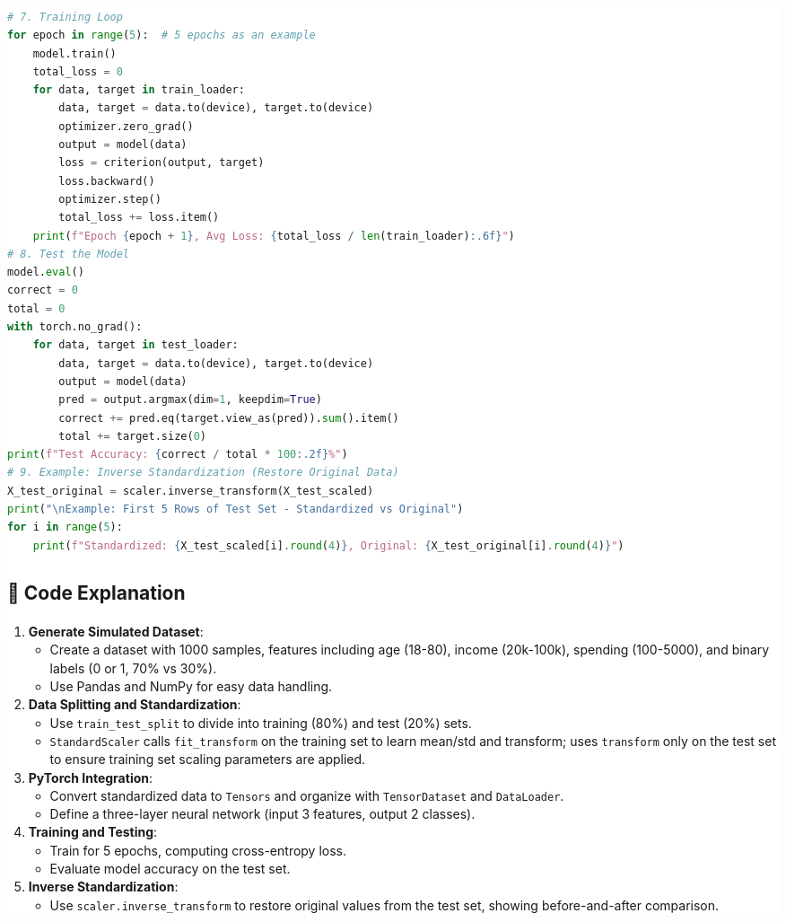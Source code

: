 ```python
# 7. Training Loop
for epoch in range(5):  # 5 epochs as an example
    model.train()
    total_loss = 0
    for data, target in train_loader:
        data, target = data.to(device), target.to(device)
        optimizer.zero_grad()
        output = model(data)
        loss = criterion(output, target)
        loss.backward()
        optimizer.step()
        total_loss += loss.item()
    print(f"Epoch {epoch + 1}, Avg Loss: {total_loss / len(train_loader):.6f}")
# 8. Test the Model
model.eval()
correct = 0
total = 0
with torch.no_grad():
    for data, target in test_loader:
        data, target = data.to(device), target.to(device)
        output = model(data)
        pred = output.argmax(dim=1, keepdim=True)
        correct += pred.eq(target.view_as(pred)).sum().item()
        total += target.size(0)
print(f"Test Accuracy: {correct / total * 100:.2f}%")
# 9. Example: Inverse Standardization (Restore Original Data)
X_test_original = scaler.inverse_transform(X_test_scaled)
print("\nExample: First 5 Rows of Test Set - Standardized vs Original")
for i in range(5):
    print(f"Standardized: {X_test_scaled[i].round(4)}, Original: {X_test_original[i].round(4)}")
```

## 📖 Code Explanation
1. **Generate Simulated Dataset**:
   - Create a dataset with 1000 samples, features including age (18-80), income (20k-100k), spending (100-5000), and binary labels (0 or 1, 70% vs 30%).
   - Use Pandas and NumPy for easy data handling.
2. **Data Splitting and Standardization**:
   - Use `train_test_split` to divide into training (80%) and test (20%) sets.
   - `StandardScaler` calls `fit_transform` on the training set to learn mean/std and transform; uses `transform` only on the test set to ensure training set scaling parameters are applied.
3. **PyTorch Integration**:
   - Convert standardized data to `Tensors` and organize with `TensorDataset` and `DataLoader`.
   - Define a three-layer neural network (input 3 features, output 2 classes).
4. **Training and Testing**:
   - Train for 5 epochs, computing cross-entropy loss.
   - Evaluate model accuracy on the test set.
5. **Inverse Standardization**:
   - Use `scaler.inverse_transform` to restore original values from the test set, showing before-and-after comparison.

